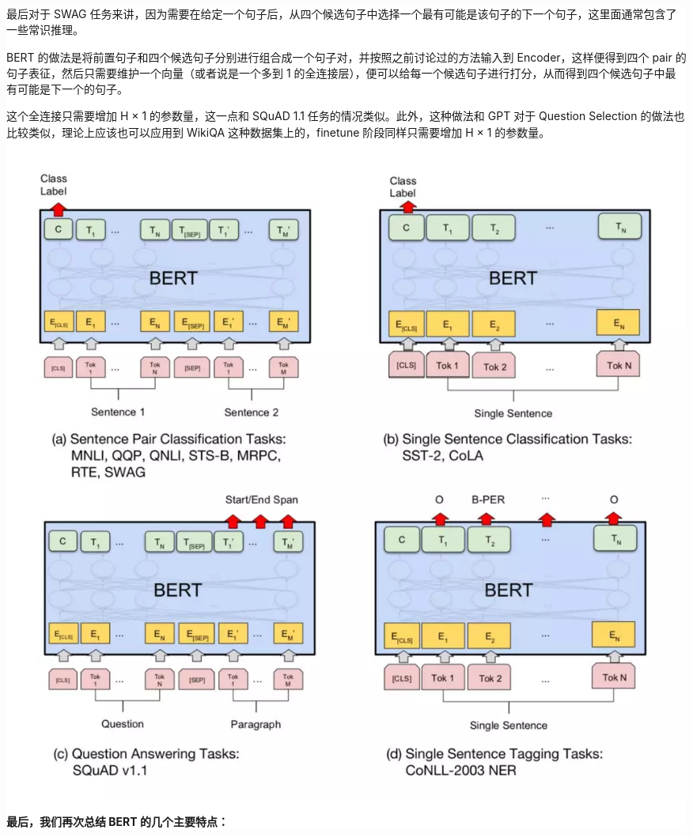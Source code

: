 最后对于 SWAG 任务来讲，因为需要在给定一个句子后，从四个候选句子中选择一个最有可能是该句子的下一个句子，这里面通常包含了一些常识推理。

BERT 的做法是将前置句子和四个候选句子分别进行组合成一个句子对，并按照之前讨论过的方法输入到 Encoder，这样便得到四个 pair 的句子表征，然后只需要维护一个向量（或者说是一个多到 1 的全连接层），便可以给每一个候选句子进行打分，从而得到四个候选句子中最有可能是下一个的句子。

这个全连接只需要增加 H × 1 的参数量，这一点和 SQuAD 1.1 任务的情况类似。此外，这种做法和 GPT 对于 Question Selection 的做法也比较类似，理论上应该也可以应用到 WikiQA 这种数据集上的，finetune 阶段同样只需要增加 H × 1 的参数量。

![img](imgs/640-1559222692908.webp)

**最后，我们再次总结 BERT 的几个主要特点：** 
